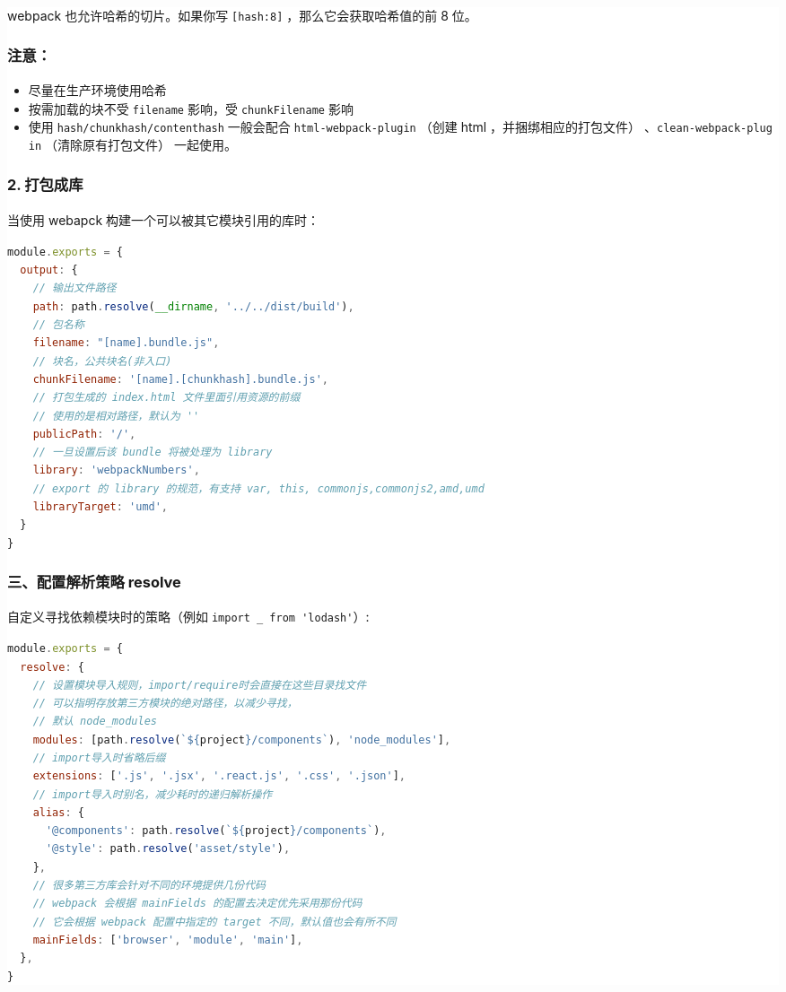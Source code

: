 webpack 也允许哈希的切片。如果你写 `[hash:8]` ，那么它会获取哈希值的前 8 位。

### 注意：

- 尽量在生产环境使用哈希
- 按需加载的块不受 `filename` 影响，受 `chunkFilename` 影响
- 使用 `hash/chunkhash/contenthash` 一般会配合 `html-webpack-plugin` （创建 html ，并捆绑相应的打包文件） 、`clean-webpack-plugin` （清除原有打包文件） 一起使用。

### 2. 打包成库

当使用 webapck 构建一个可以被其它模块引用的库时：

```js
module.exports = {
  output: { 
    // 输出文件路径
    path: path.resolve(__dirname, '../../dist/build'),
    // 包名称
    filename: "[name].bundle.js",
    // 块名，公共块名(非入口)
    chunkFilename: '[name].[chunkhash].bundle.js',
    // 打包生成的 index.html 文件里面引用资源的前缀
    // 使用的是相对路径，默认为 ''
    publicPath: '/', 
    // 一旦设置后该 bundle 将被处理为 library
    library: 'webpackNumbers',
    // export 的 library 的规范，有支持 var, this, commonjs,commonjs2,amd,umd
    libraryTarget: 'umd',
  }
}

```

### 三、配置解析策略 resolve

自定义寻找依赖模块时的策略（例如 `import _ from 'lodash'`）:

```js
module.exports = {
  resolve: {
    // 设置模块导入规则，import/require时会直接在这些目录找文件
    // 可以指明存放第三方模块的绝对路径，以减少寻找，
    // 默认 node_modules
    modules: [path.resolve(`${project}/components`), 'node_modules'],
    // import导入时省略后缀
    extensions: ['.js', '.jsx', '.react.js', '.css', '.json'],
    // import导入时别名，减少耗时的递归解析操作
    alias: {
      '@components': path.resolve(`${project}/components`),
      '@style': path.resolve('asset/style'),
    },
    // 很多第三方库会针对不同的环境提供几份代码
    // webpack 会根据 mainFields 的配置去决定优先采用那份代码
    // 它会根据 webpack 配置中指定的 target 不同，默认值也会有所不同
    mainFields: ['browser', 'module', 'main'],
  },
}

```
